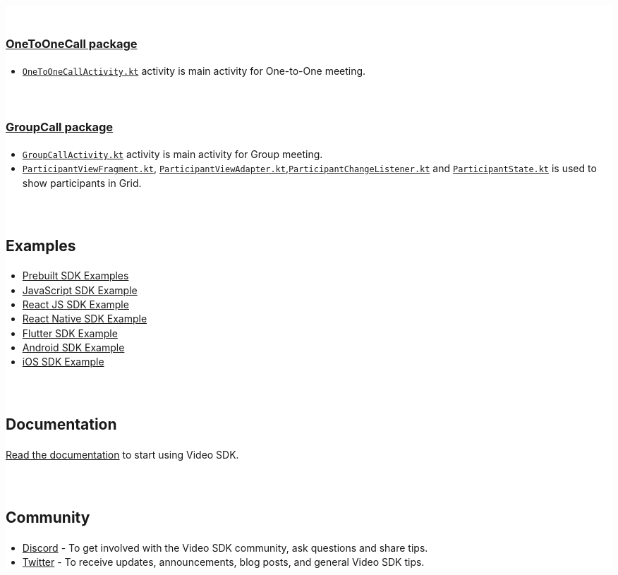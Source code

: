 <br/>

### [OneToOneCall package](app/src/main/java/live/videosdk/rtc/android/kotlin/OneToOneCall)

- [`OneToOneCallActivity.kt`](app/src/main/java/live/videosdk/rtc/android/kotlin/OneToOneCall/OneToOneCallActivity.kt) activity is main activity for One-to-One meeting.

<br/>

### [GroupCall package](app/src/main/java/live/videosdk/rtc/android/kotlin/GroupCall)

- [`GroupCallActivity.kt`](app/src/main/java/live/videosdk/rtc/android/kotlin/GroupCall/Activity/GroupCallActivity.kt) activity is main activity for Group meeting.
- [`ParticipantViewFragment.kt`](app/src/main/java/live/videosdk/rtc/android/kotlin/GroupCall/Fragment/ParticipantViewFragment.kt), [`ParticipantViewAdapter.kt`](app/src/main/java/live/videosdk/rtc/android/kotlin/GroupCall/Adapter/ParticipantViewAdapter.kt),[`ParticipantChangeListener.kt`](app/src/main/java/live/videosdk/rtc/android/kotlin/GroupCall/Listener/ParticipantChangeListener.kt) and [`ParticipantState.kt`](app/src/main/java/live/videosdk/rtc/android/kotlin/GroupCall/Utils/ParticipantState.kt) is used to show participants in Grid.

<br/>

## Examples
- [Prebuilt SDK Examples](https://github.com/videosdk-live/videosdk-rtc-prebuilt-examples)
- [JavaScript SDK Example](https://github.com/videosdk-live/videosdk-rtc-javascript-sdk-example)
- [React JS SDK Example](https://github.com/videosdk-live/videosdk-rtc-react-sdk-example)
- [React Native SDK Example](https://github.com/videosdk-live/videosdk-rtc-react-native-sdk-example)
- [Flutter SDK Example](https://github.com/videosdk-live/videosdk-rtc-flutter-sdk-example)
- [Android SDK Example](https://github.com/videosdk-live/videosdk-rtc-android-java-sdk-example)
- [iOS SDK Example](https://github.com/videosdk-live/videosdk-rtc-ios-sdk-example)

<br/>

## Documentation
[Read the documentation](https://docs.videosdk.live/) to start using Video SDK.

<br/>

## Community
- [Discord](https://discord.gg/Gpmj6eCq5u) - To get involved with the Video SDK community, ask questions and share tips.
- [Twitter](https://twitter.com/video_sdk) - To receive updates, announcements, blog posts, and general Video SDK tips.
